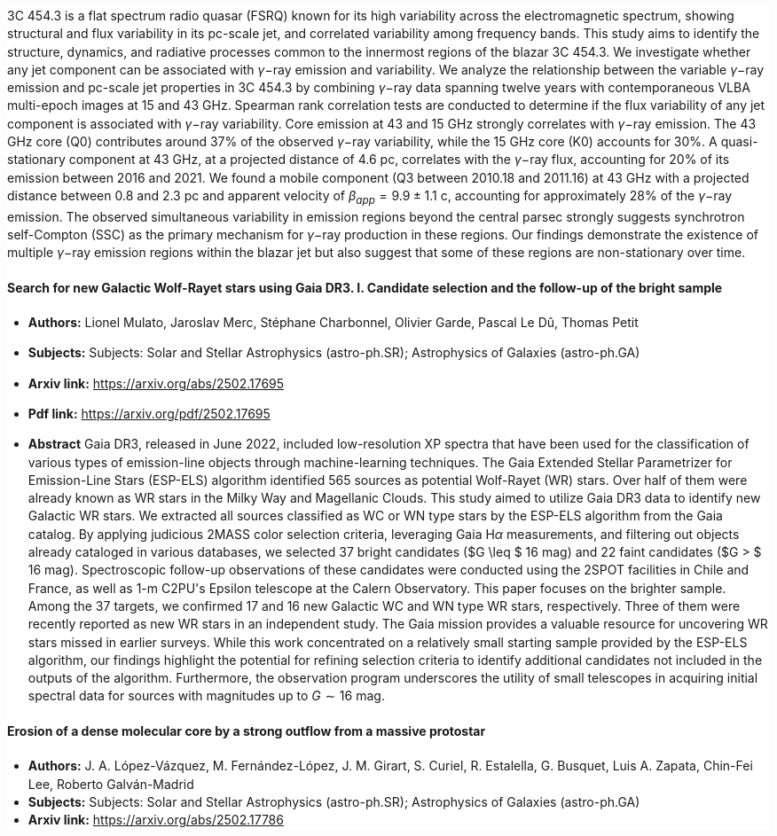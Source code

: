  3C 454.3 is a flat spectrum radio quasar (FSRQ) known for its high variability across the electromagnetic spectrum, showing structural and flux variability in its pc-scale jet, and correlated variability among frequency bands. This study aims to identify the structure, dynamics, and radiative processes common to the innermost regions of the blazar 3C 454.3. We investigate whether any jet component can be associated with $\gamma-$ray emission and variability. We analyze the relationship between the variable $\gamma-$ray emission and pc-scale jet properties in 3C 454.3 by combining $\gamma-$ray data spanning twelve years with contemporaneous VLBA multi-epoch images at 15 and 43 GHz. Spearman rank correlation tests are conducted to determine if the flux variability of any jet component is associated with $\gamma-$ray variability. Core emission at 43 and 15 GHz strongly correlates with $\gamma-$ray emission. The 43 GHz core (Q0) contributes around 37$\%$ of the observed $\gamma-$ray variability, while the 15 GHz core (K0) accounts for 30$\%$. A quasi-stationary component at 43 GHz, at a projected distance of 4.6 pc, correlates with the $\gamma-$ray flux, accounting for 20$\%$ of its emission between 2016 and 2021. We found a mobile component (Q3 between 2010.18 and 2011.16) at 43 GHz with a projected distance between 0.8 and 2.3 pc and apparent velocity of $\beta_{app} = 9.9 \pm 1.1$ c, accounting for approximately 28% of the $\gamma-$ray emission. The observed simultaneous variability in emission regions beyond the central parsec strongly suggests synchrotron self-Compton (SSC) as the primary mechanism for $\gamma-$ray production in these regions. Our findings demonstrate the existence of multiple $\gamma-$ray emission regions within the blazar jet but also suggest that some of these regions are non-stationary over time.
#### Search for new Galactic Wolf-Rayet stars using Gaia DR3. I. Candidate selection and the follow-up of the bright sample
 - **Authors:** Lionel Mulato, Jaroslav Merc, Stéphane Charbonnel, Olivier Garde, Pascal Le Dû, Thomas Petit
 - **Subjects:** Subjects:
Solar and Stellar Astrophysics (astro-ph.SR); Astrophysics of Galaxies (astro-ph.GA)
 - **Arxiv link:** https://arxiv.org/abs/2502.17695

 - **Pdf link:** https://arxiv.org/pdf/2502.17695

 - **Abstract**
 Gaia DR3, released in June 2022, included low-resolution XP spectra that have been used for the classification of various types of emission-line objects through machine-learning techniques. The Gaia Extended Stellar Parametrizer for Emission-Line Stars (ESP-ELS) algorithm identified 565 sources as potential Wolf-Rayet (WR) stars. Over half of them were already known as WR stars in the Milky Way and Magellanic Clouds. This study aimed to utilize Gaia DR3 data to identify new Galactic WR stars. We extracted all sources classified as WC or WN type stars by the ESP-ELS algorithm from the Gaia catalog. By applying judicious 2MASS color selection criteria, leveraging Gaia H$\alpha$ measurements, and filtering out objects already cataloged in various databases, we selected 37 bright candidates ($G \leq $ 16 mag) and 22 faint candidates ($G > $ 16 mag). Spectroscopic follow-up observations of these candidates were conducted using the 2SPOT facilities in Chile and France, as well as 1-m C2PU's Epsilon telescope at the Calern Observatory. This paper focuses on the brighter sample. Among the 37 targets, we confirmed 17 and 16 new Galactic WC and WN type WR stars, respectively. Three of them were recently reported as new WR stars in an independent study. The Gaia mission provides a valuable resource for uncovering WR stars missed in earlier surveys. While this work concentrated on a relatively small starting sample provided by the ESP-ELS algorithm, our findings highlight the potential for refining selection criteria to identify additional candidates not included in the outputs of the algorithm. Furthermore, the observation program underscores the utility of small telescopes in acquiring initial spectral data for sources with magnitudes up to $G \sim 16$ mag.
#### Erosion of a dense molecular core by a strong outflow from a massive protostar
 - **Authors:** J. A. López-Vázquez, M. Fernández-López, J. M. Girart, S. Curiel, R. Estalella, G. Busquet, Luis A. Zapata, Chin-Fei Lee, Roberto Galván-Madrid
 - **Subjects:** Subjects:
Solar and Stellar Astrophysics (astro-ph.SR); Astrophysics of Galaxies (astro-ph.GA)
 - **Arxiv link:** https://arxiv.org/abs/2502.17786
